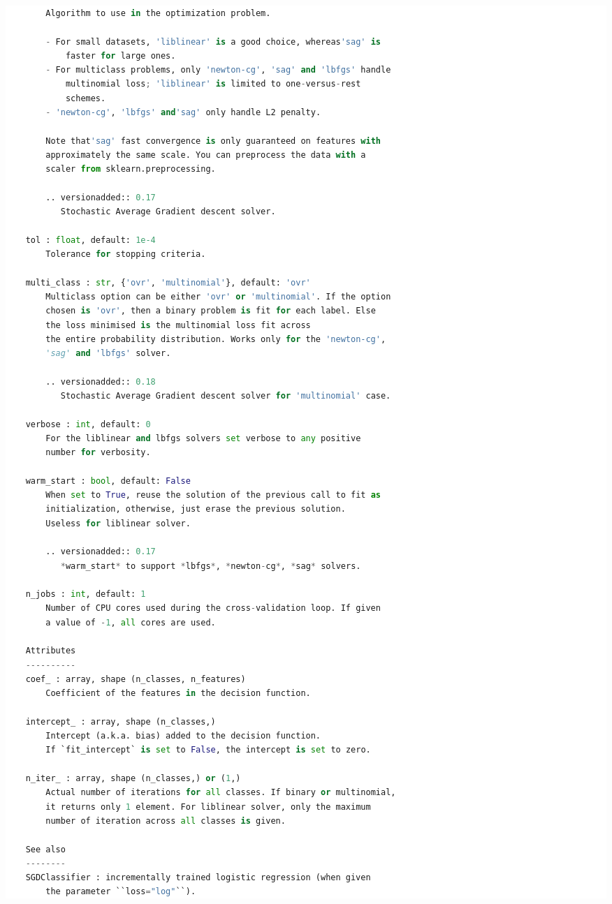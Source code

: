 ```python
        Algorithm to use in the optimization problem.

        - For small datasets, 'liblinear' is a good choice, whereas'sag' is
            faster for large ones.
        - For multiclass problems, only 'newton-cg', 'sag' and 'lbfgs' handle
            multinomial loss; 'liblinear' is limited to one-versus-rest
            schemes.
        - 'newton-cg', 'lbfgs' and'sag' only handle L2 penalty.

        Note that'sag' fast convergence is only guaranteed on features with
        approximately the same scale. You can preprocess the data with a
        scaler from sklearn.preprocessing.

        .. versionadded:: 0.17
           Stochastic Average Gradient descent solver.

    tol : float, default: 1e-4
        Tolerance for stopping criteria.

    multi_class : str, {'ovr', 'multinomial'}, default: 'ovr'
        Multiclass option can be either 'ovr' or 'multinomial'. If the option
        chosen is 'ovr', then a binary problem is fit for each label. Else
        the loss minimised is the multinomial loss fit across
        the entire probability distribution. Works only for the 'newton-cg',
        'sag' and 'lbfgs' solver.

        .. versionadded:: 0.18
           Stochastic Average Gradient descent solver for 'multinomial' case.

    verbose : int, default: 0
        For the liblinear and lbfgs solvers set verbose to any positive
        number for verbosity.

    warm_start : bool, default: False
        When set to True, reuse the solution of the previous call to fit as
        initialization, otherwise, just erase the previous solution.
        Useless for liblinear solver.

        .. versionadded:: 0.17
           *warm_start* to support *lbfgs*, *newton-cg*, *sag* solvers.

    n_jobs : int, default: 1
        Number of CPU cores used during the cross-validation loop. If given
        a value of -1, all cores are used.

    Attributes
    ----------
    coef_ : array, shape (n_classes, n_features)
        Coefficient of the features in the decision function.

    intercept_ : array, shape (n_classes,)
        Intercept (a.k.a. bias) added to the decision function.
        If `fit_intercept` is set to False, the intercept is set to zero.

    n_iter_ : array, shape (n_classes,) or (1,)
        Actual number of iterations for all classes. If binary or multinomial,
        it returns only 1 element. For liblinear solver, only the maximum
        number of iteration across all classes is given.

    See also
    --------
    SGDClassifier : incrementally trained logistic regression (when given
        the parameter ``loss="log"``).
```